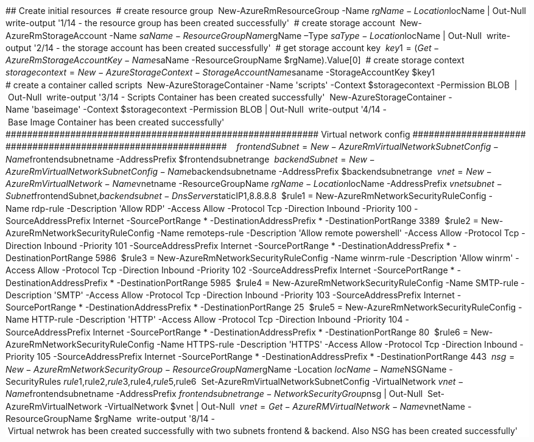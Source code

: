 ## Create initial resources 
# create resource group 
New-AzureRmResourceGroup -Name $rgName -Location $locName | Out-Null 
write-output '1/14 - the resource group has been created successfully' 
# create storage account 
New-AzureRmStorageAccount -Name $saName -ResourceGroupName $rgName –Type $saType -Location $locName | Out-Null 
write-output '2/14 - the storage account has been created successfully' 
# get storage account key 
$key1 = (Get-AzureRmStorageAccountKey -Name $saName -ResourceGroupName $rgName).Value[0] 
# create storage context 
$storagecontext = New-AzureStorageContext -StorageAccountName $saname -StorageAccountKey $key1 
# create a container called scripts 
New-AzureStorageContainer -Name 'scripts' -Context $storagecontext -Permission BLOB  | Out-Null 
write-output '3/14 - Scripts Container has been created successfully' 
New-AzureStorageContainer -Name 'baseimage' -Context $storagecontext -Permission BLOB | Out-Null 
write-output '4/14 - Base Image Container has been created successfully' 
 
 
########################################################## Virtual network config ############################################################## 
 
$frontendSubnet=New-AzureRmVirtualNetworkSubnetConfig -Name $frontendsubnetname -AddressPrefix $frontendsubnetrange 
$backendSubnet=New-AzureRmVirtualNetworkSubnetConfig -Name $backendsubnetname -AddressPrefix $backendsubnetrange 
$vnet = New-AzureRmVirtualNetwork -Name $vnetname -ResourceGroupName $rgName -Location $locName -AddressPrefix $vnetsubnet -Subnet $frontendSubnet,$backendsubnet -DnsServer $staticIP1,8.8.8.8 
$rule1 = New-AzureRmNetworkSecurityRuleConfig -Name rdp-rule -Description 'Allow RDP' -Access Allow -Protocol Tcp -Direction Inbound -Priority 100 -SourceAddressPrefix Internet -SourcePortRange * -DestinationAddressPrefix * -DestinationPortRange 3389 
$rule2 = New-AzureRmNetworkSecurityRuleConfig -Name remoteps-rule -Description 'Allow remote powershell' -Access Allow -Protocol Tcp -Direction Inbound -Priority 101 -SourceAddressPrefix Internet -SourcePortRange * -DestinationAddressPrefix * -DestinationPortRange 5986 
$rule3 = New-AzureRmNetworkSecurityRuleConfig -Name winrm-rule -Description 'Allow winrm' -Access Allow -Protocol Tcp -Direction Inbound -Priority 102 -SourceAddressPrefix Internet -SourcePortRange * -DestinationAddressPrefix * -DestinationPortRange 5985 
$rule4 = New-AzureRmNetworkSecurityRuleConfig -Name SMTP-rule -Description 'SMTP' -Access Allow -Protocol Tcp -Direction Inbound -Priority 103 -SourceAddressPrefix Internet -SourcePortRange * -DestinationAddressPrefix * -DestinationPortRange 25 
$rule5 = New-AzureRmNetworkSecurityRuleConfig -Name HTTP-rule -Description 'HTTP' -Access Allow -Protocol Tcp -Direction Inbound -Priority 104 -SourceAddressPrefix Internet -SourcePortRange * -DestinationAddressPrefix * -DestinationPortRange 80 
$rule6 = New-AzureRmNetworkSecurityRuleConfig -Name HTTPS-rule -Description 'HTTPS' -Access Allow -Protocol Tcp -Direction Inbound -Priority 105 -SourceAddressPrefix Internet -SourcePortRange * -DestinationAddressPrefix * -DestinationPortRange 443 
$nsg = New-AzureRmNetworkSecurityGroup -ResourceGroupName $rgName -Location $locName -Name $NSGName -SecurityRules $rule1,$rule2,$rule3,$rule4,$rule5,$rule6 
Set-AzureRmVirtualNetworkSubnetConfig -VirtualNetwork $vnet -Name $frontendsubnetname -AddressPrefix $frontendsubnetrange -NetworkSecurityGroup $nsg | Out-Null 
Set-AzureRmVirtualNetwork -VirtualNetwork $vnet | Out-Null 
$vnet = Get-AzureRMVirtualNetwork -Name $vnetName -ResourceGroupName $rgName 
write-output '8/14 - Virtual netwrok has been created successfully with two subnets frontend & backend. Also NSG has been created successfully'
